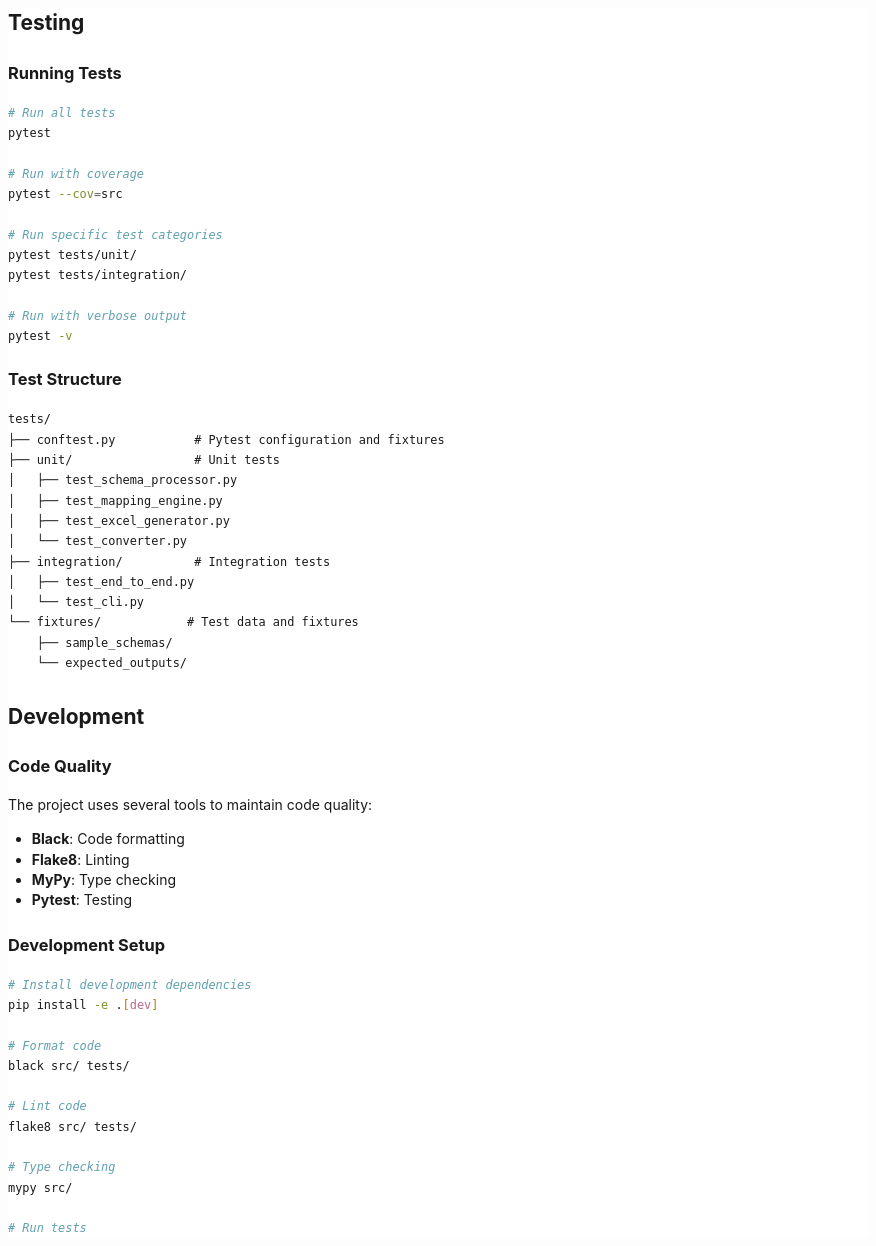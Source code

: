 ## Testing

### Running Tests

```bash
# Run all tests
pytest

# Run with coverage
pytest --cov=src

# Run specific test categories
pytest tests/unit/
pytest tests/integration/

# Run with verbose output
pytest -v
```

### Test Structure

```
tests/
├── conftest.py           # Pytest configuration and fixtures
├── unit/                 # Unit tests
│   ├── test_schema_processor.py
│   ├── test_mapping_engine.py
│   ├── test_excel_generator.py
│   └── test_converter.py
├── integration/          # Integration tests
│   ├── test_end_to_end.py
│   └── test_cli.py
└── fixtures/            # Test data and fixtures
    ├── sample_schemas/
    └── expected_outputs/
```

## Development

### Code Quality

The project uses several tools to maintain code quality:

- **Black**: Code formatting
- **Flake8**: Linting
- **MyPy**: Type checking
- **Pytest**: Testing

### Development Setup

```bash
# Install development dependencies
pip install -e .[dev]

# Format code
black src/ tests/

# Lint code
flake8 src/ tests/

# Type checking
mypy src/

# Run tests
```